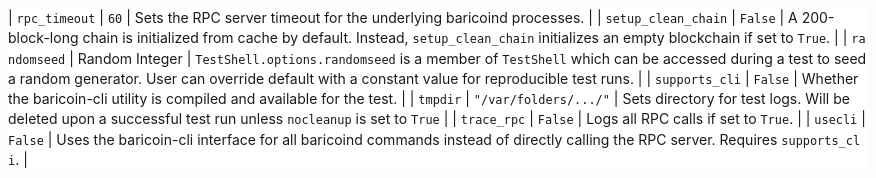 | `rpc_timeout` | `60` | Sets the RPC server timeout for the underlying baricoind processes. |
| `setup_clean_chain` | `False` | A 200-block-long chain is initialized from cache by default. Instead, `setup_clean_chain` initializes an empty blockchain if set to `True`. |
| `randomseed` | Random Integer | `TestShell.options.randomseed` is a member of `TestShell` which can be accessed during a test to seed a random generator. User can override default with a constant value for reproducible test runs. |
| `supports_cli` | `False` | Whether the baricoin-cli utility is compiled and available for the test. |
| `tmpdir` | `"/var/folders/.../"` | Sets directory for test logs. Will be deleted upon a successful test run unless `nocleanup` is set to `True` |
| `trace_rpc` | `False` | Logs all RPC calls if set to `True`. |
| `usecli` | `False` | Uses the baricoin-cli interface for all baricoind commands instead of directly calling the RPC server. Requires `supports_cli`. |
